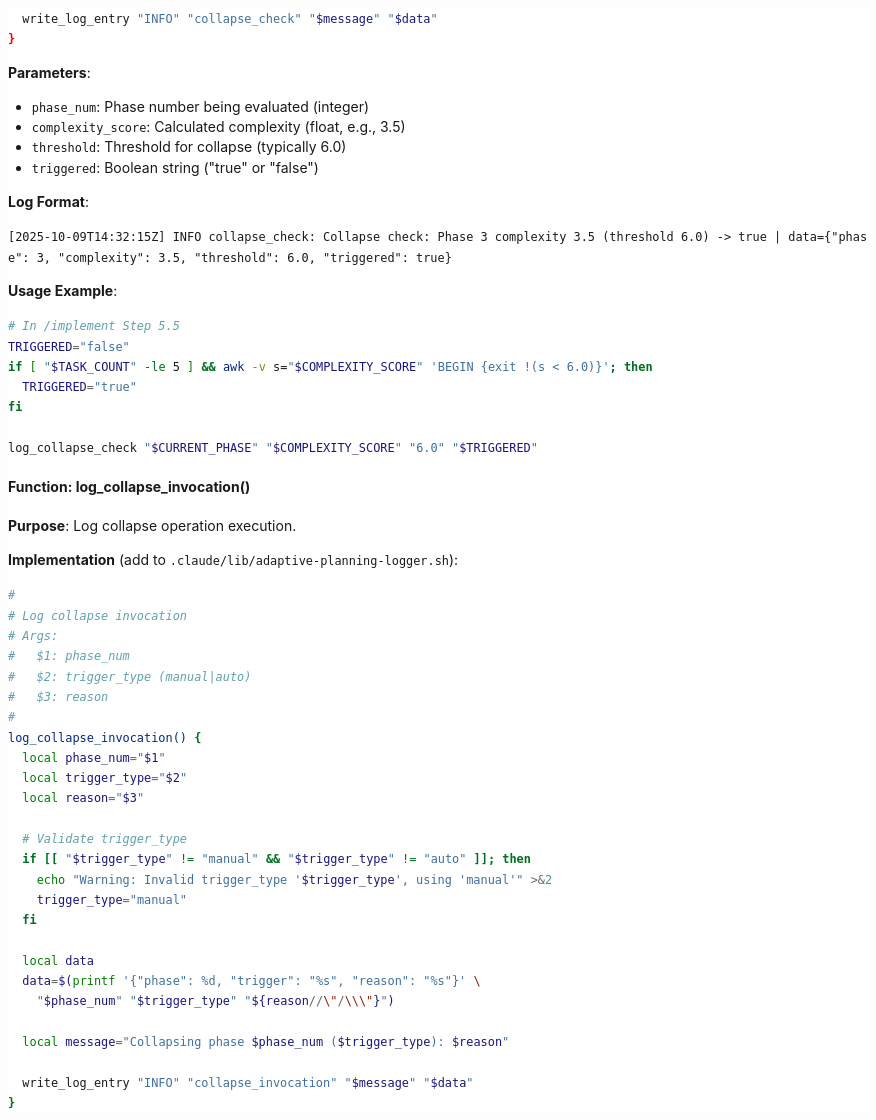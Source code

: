 ```bash
  write_log_entry "INFO" "collapse_check" "$message" "$data"
}
```

**Parameters**:
- `phase_num`: Phase number being evaluated (integer)
- `complexity_score`: Calculated complexity (float, e.g., 3.5)
- `threshold`: Threshold for collapse (typically 6.0)
- `triggered`: Boolean string ("true" or "false")

**Log Format**:
```
[2025-10-09T14:32:15Z] INFO collapse_check: Collapse check: Phase 3 complexity 3.5 (threshold 6.0) -> true | data={"phase": 3, "complexity": 3.5, "threshold": 6.0, "triggered": true}
```

**Usage Example**:
```bash
# In /implement Step 5.5
TRIGGERED="false"
if [ "$TASK_COUNT" -le 5 ] && awk -v s="$COMPLEXITY_SCORE" 'BEGIN {exit !(s < 6.0)}'; then
  TRIGGERED="true"
fi

log_collapse_check "$CURRENT_PHASE" "$COMPLEXITY_SCORE" "6.0" "$TRIGGERED"
```

#### Function: log_collapse_invocation()

**Purpose**: Log collapse operation execution.

**Implementation** (add to `.claude/lib/adaptive-planning-logger.sh`):

```bash
#
# Log collapse invocation
# Args:
#   $1: phase_num
#   $2: trigger_type (manual|auto)
#   $3: reason
#
log_collapse_invocation() {
  local phase_num="$1"
  local trigger_type="$2"
  local reason="$3"

  # Validate trigger_type
  if [[ "$trigger_type" != "manual" && "$trigger_type" != "auto" ]]; then
    echo "Warning: Invalid trigger_type '$trigger_type', using 'manual'" >&2
    trigger_type="manual"
  fi

  local data
  data=$(printf '{"phase": %d, "trigger": "%s", "reason": "%s"}' \
    "$phase_num" "$trigger_type" "${reason//\"/\\\"}")

  local message="Collapsing phase $phase_num ($trigger_type): $reason"

  write_log_entry "INFO" "collapse_invocation" "$message" "$data"
}
```
